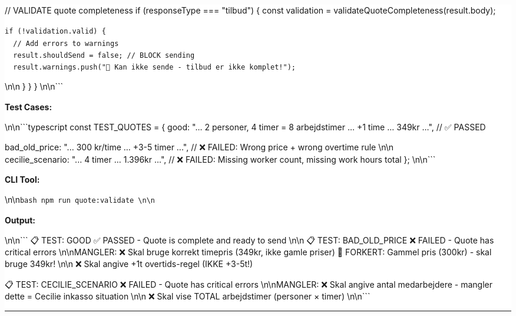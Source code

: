   // VALIDATE quote completeness
  if (responseType === "tilbud") {
    const validation = validateQuoteCompleteness(result.body);

    if (!validation.valid) {
      // Add errors to warnings
      result.shouldSend = false; // BLOCK sending
      result.warnings.push("🚫 Kan ikke sende - tilbud er ikke komplet!");
\n\n    }
  }
}
\n\n```

**Test Cases:**

\n\n```typescript
const TEST_QUOTES = {
  good: "... 2 personer, 4 timer = 8 arbejdstimer ... +1 time ... 349kr ...",
  // ✅ PASSED
  
  bad_old_price: "... 300 kr/time ... +3-5 timer ...",
  // ❌ FAILED: Wrong price + wrong overtime rule
\n\n  
  cecilie_scenario: "... 4 timer ... 1.396kr ...",
  // ❌ FAILED: Missing worker count, missing work hours total
};
\n\n```

**CLI Tool:**

\n\n```bash
npm run quote:validate
\n\n```

**Output:**

\n\n```
📋 TEST: GOOD
✅ PASSED - Quote is complete and ready to send
\n\n
📋 TEST: BAD_OLD_PRICE
❌ FAILED - Quote has critical errors
\n\nMANGLER:
  ❌ Skal bruge korrekt timepris (349kr, ikke gamle priser)
  🚫 FORKERT: Gammel pris (300kr) - skal bruge 349kr!
\n\n  ❌ Skal angive +1t overtids-regel (IKKE +3-5t!)

📋 TEST: CECILIE_SCENARIO
❌ FAILED - Quote has critical errors
\n\nMANGLER:
  ❌ Skal angive antal medarbejdere - mangler dette = Cecilie inkasso situation
\n\n  ❌ Skal vise TOTAL arbejdstimer (personer × timer)
\n\n```

---
